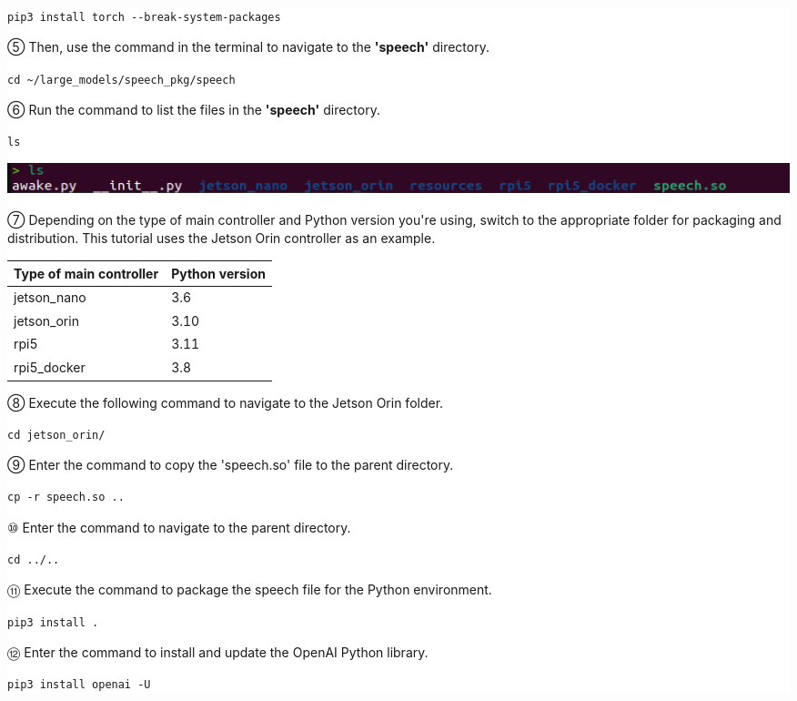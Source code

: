 ```
pip3 install torch --break-system-packages
```

⑤ Then, use the command in the terminal to navigate to the **'speech'** directory.

```
cd ~/large_models/speech_pkg/speech
```

⑥ Run the command to list the files in the **'speech'** directory.

```
ls
```

<img class="common_img" src="../_static/media/15.Large_AI_Model_Course/section_2.1/03/image13.png"  />

⑦ Depending on the type of main controller and Python version you're using, switch to the appropriate folder for packaging and distribution. This tutorial uses the Jetson Orin controller as an example.

| **Type of main controller** | **Python version** |
| --------------------------- | ------------------ |
| jetson_nano                 | 3.6                |
| jetson_orin                 | 3.10               |
| rpi5                        | 3.11               |
| rpi5_docker                 | 3.8                |

⑧ Execute the following command to navigate to the Jetson Orin folder.

```
cd jetson_orin/
```

⑨ Enter the command to copy the 'speech.so' file to the parent directory.

```
cp -r speech.so ..
```

⑩ Enter the command to navigate to the parent directory.

```
cd ../..
```

⑪ Execute the command to package the speech file for the Python environment.

```
pip3 install .
```

⑫ Enter the command to install and update the OpenAI Python library.

```
pip3 install openai -U
```
